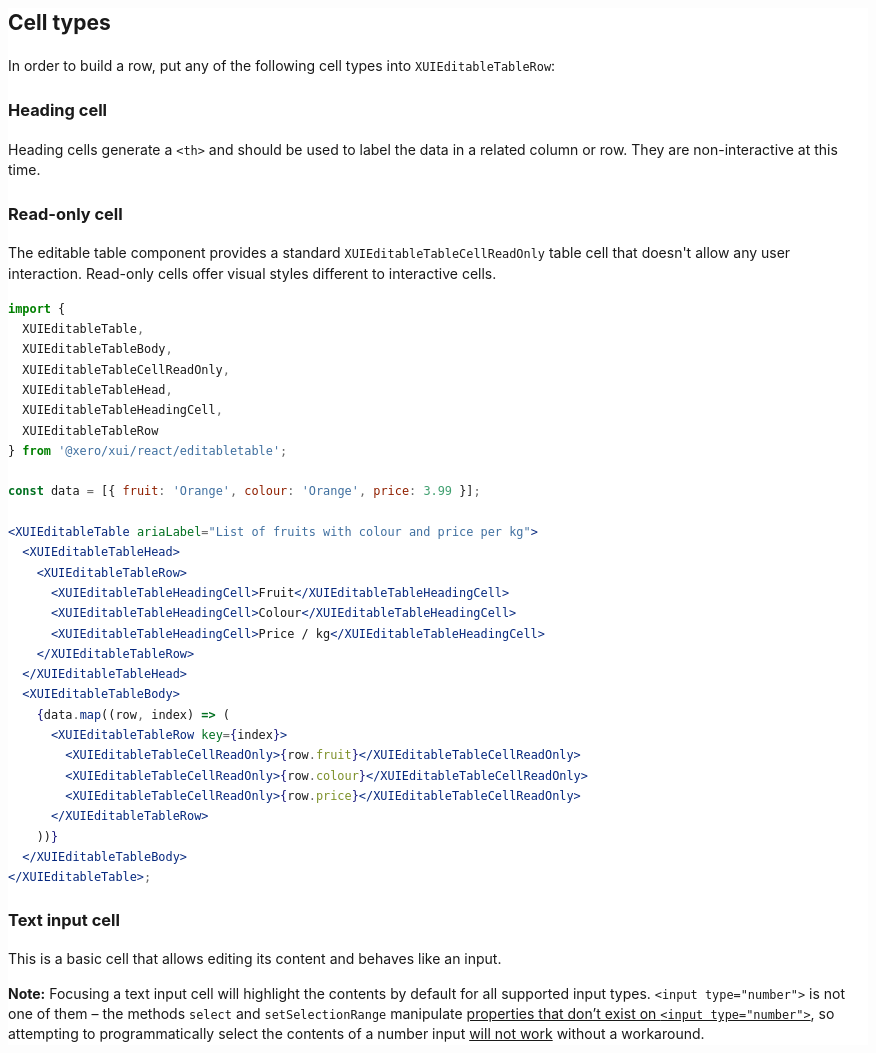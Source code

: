 ## Cell types

In order to build a row, put any of the following cell types into `XUIEditableTableRow`:

### Heading cell

Heading cells generate a `<th>` and should be used to label the data in a related column or row. They are non-interactive at this time.

### Read-only cell

The editable table component provides a standard `XUIEditableTableCellReadOnly` table cell that doesn't allow any user interaction. Read-only cells offer visual styles different to interactive cells.

```jsx harmony
import {
  XUIEditableTable,
  XUIEditableTableBody,
  XUIEditableTableCellReadOnly,
  XUIEditableTableHead,
  XUIEditableTableHeadingCell,
  XUIEditableTableRow
} from '@xero/xui/react/editabletable';

const data = [{ fruit: 'Orange', colour: 'Orange', price: 3.99 }];

<XUIEditableTable ariaLabel="List of fruits with colour and price per kg">
  <XUIEditableTableHead>
    <XUIEditableTableRow>
      <XUIEditableTableHeadingCell>Fruit</XUIEditableTableHeadingCell>
      <XUIEditableTableHeadingCell>Colour</XUIEditableTableHeadingCell>
      <XUIEditableTableHeadingCell>Price / kg</XUIEditableTableHeadingCell>
    </XUIEditableTableRow>
  </XUIEditableTableHead>
  <XUIEditableTableBody>
    {data.map((row, index) => (
      <XUIEditableTableRow key={index}>
        <XUIEditableTableCellReadOnly>{row.fruit}</XUIEditableTableCellReadOnly>
        <XUIEditableTableCellReadOnly>{row.colour}</XUIEditableTableCellReadOnly>
        <XUIEditableTableCellReadOnly>{row.price}</XUIEditableTableCellReadOnly>
      </XUIEditableTableRow>
    ))}
  </XUIEditableTableBody>
</XUIEditableTable>;
```

### Text input cell

This is a basic cell that allows editing its content and behaves like an input.

**Note:** Focusing a text input cell will highlight the contents by default for all supported input types. `<input type="number">` is not one of them – the methods `select` and `setSelectionRange` manipulate [properties that don’t exist on `<input type="number">`](https://developer.mozilla.org/en-US/docs/Web/API/HTMLInputElement), so attempting to programmatically select the contents of a number input [will not work](https://confluence.teamxero.com/pages/viewpage.action?pageId=234466485) without a workaround.
